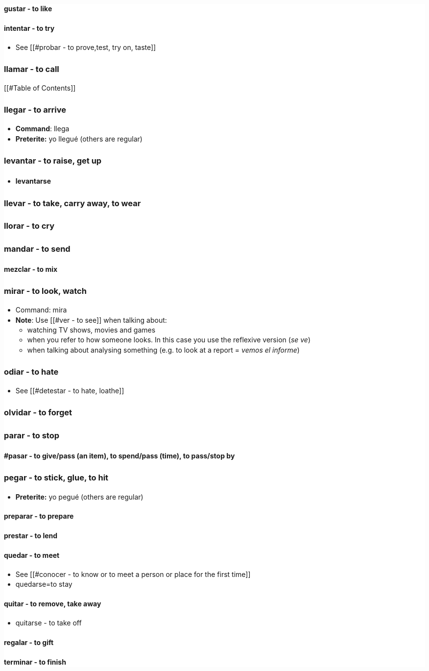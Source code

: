 #### gustar - to like 

#### intentar - to try
- See [[#probar - to prove,test, try on, taste]]
### llamar - to call

[[#Table of Contents]]
### llegar - to arrive
- **Command**: llega
- **Preterite:** yo llegué (others are regular)
### levantar - to raise, get up
- #### levantarse 
### llevar - to take, carry away, to wear
### llorar - to cry

### mandar - to send 

#### mezclar - to mix

### mirar - to look, watch 
- Command: mira
- **Note**: Use [[#ver - to see]] when talking about: 
   - watching TV shows, movies and games
   - when you refer to how someone looks. In this case you use the reflexive version (*se ve*)
   - when talking about analysing something (e.g. to look at a report = *vemos el informe*)
### odiar - to hate
- See [[#detestar - to hate, loathe]]
### olvidar - to forget 
### parar - to stop 
#### #pasar - to give/pass (an item), to spend/pass (time), to pass/stop by

### pegar - to stick, glue, to hit
- **Preterite:** yo pegué (others are regular)
#### preparar - to prepare
#### prestar - to lend
#### quedar - to meet
- See [[#conocer - to know or to meet a person or place for the first time]]
- quedarse=to stay
#### quitar - to remove, take away 
- quitarse - to take off 
#### regalar - to gift 
#### terminar - to finish 
